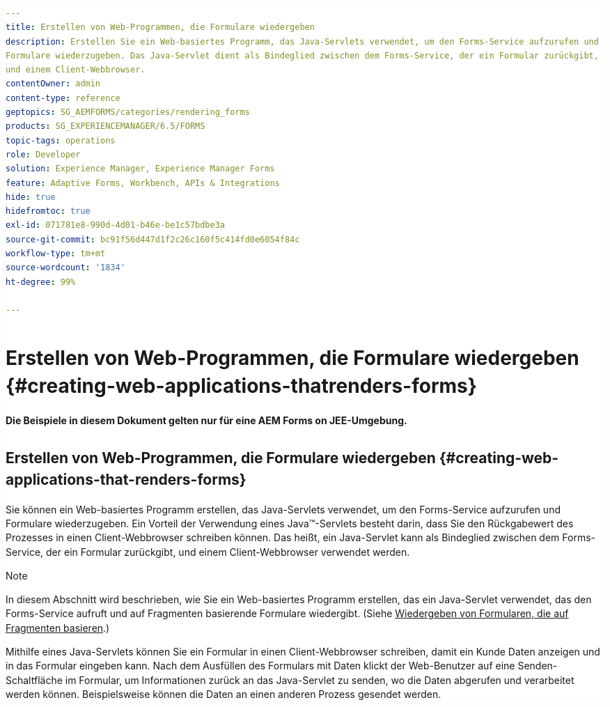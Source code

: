 ```yaml
---
title: Erstellen von Web-Programmen, die Formulare wiedergeben
description: Erstellen Sie ein Web-basiertes Programm, das Java-Servlets verwendet, um den Forms-Service aufzurufen und Formulare wiederzugeben. Das Java-Servlet dient als Bindeglied zwischen dem Forms-Service, der ein Formular zurückgibt, und einem Client-Webbrowser.
contentOwner: admin
content-type: reference
geptopics: SG_AEMFORMS/categories/rendering_forms
products: SG_EXPERIENCEMANAGER/6.5/FORMS
topic-tags: operations
role: Developer
solution: Experience Manager, Experience Manager Forms
feature: Adaptive Forms, Workbench, APIs & Integrations
hide: true
hidefromtoc: true
exl-id: 071781e8-990d-4d01-b46e-be1c57bdbe3a
source-git-commit: bc91f56d447d1f2c26c160f5c414fd0e6054f84c
workflow-type: tm+mt
source-wordcount: '1834'
ht-degree: 99%

---
```


# Erstellen von Web-Programmen, die Formulare wiedergeben {#creating-web-applications-thatrenders-forms}

**Die Beispiele in diesem Dokument gelten nur für eine AEM Forms on JEE-Umgebung.**

## Erstellen von Web-Programmen, die Formulare wiedergeben {#creating-web-applications-that-renders-forms}

Sie können ein Web-basiertes Programm erstellen, das Java-Servlets verwendet, um den Forms-Service aufzurufen und Formulare wiederzugeben. Ein Vorteil der Verwendung eines Java™-Servlets besteht darin, dass Sie den Rückgabewert des Prozesses in einen Client-Webbrowser schreiben können. Das heißt, ein Java-Servlet kann als Bindeglied zwischen dem Forms-Service, der ein Formular zurückgibt, und einem Client-Webbrowser verwendet werden.

>[!NOTE]
>
>In diesem Abschnitt wird beschrieben, wie Sie ein Web-basiertes Programm erstellen, das ein Java-Servlet verwendet, das den Forms-Service aufruft und auf Fragmenten basierende Formulare wiedergibt. (Siehe [Wiedergeben von Formularen, die auf Fragmenten basieren](/help/forms/developing/rendering-forms-based-fragments.md).)

Mithilfe eines Java-Servlets können Sie ein Formular in einen Client-Webbrowser schreiben, damit ein Kunde Daten anzeigen und in das Formular eingeben kann. Nach dem Ausfüllen des Formulars mit Daten klickt der Web-Benutzer auf eine Senden-Schaltfläche im Formular, um Informationen zurück an das Java-Servlet zu senden, wo die Daten abgerufen und verarbeitet werden können. Beispielsweise können die Daten an einen anderen Prozess gesendet werden.
